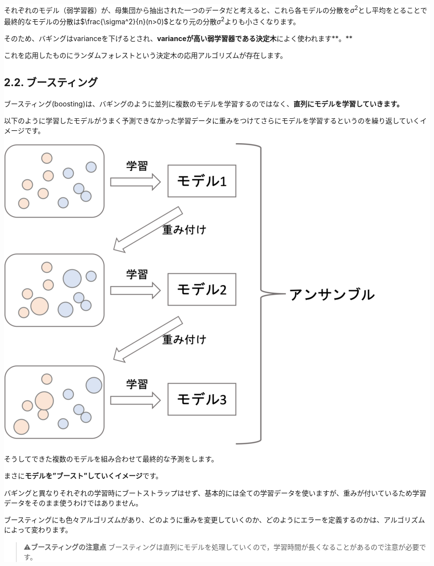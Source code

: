 それぞれのモデル（弱学習器）が、母集団から抽出された一つのデータだと考えると、これら各モデルの分散を$\sigma^2$とし平均をとることで最終的なモデルの分散は$\frac{\sigma^2}{n}(n>0)$となり元の分散$\sigma^2$よりも小さくなります。

そのため、バギングはvarianceを下げるとされ、**varianceが高い弱学習器である決定木**によく使われます**。**

これを応用したものにランダムフォレストという決定木の応用アルゴリズムが存在します。

## 2.2. ブースティング

ブースティング(boosting)は、バギングのように並列に複数のモデルを学習するのではなく、**直列にモデルを学習していきます。**

以下のように学習したモデルがうまく予測できなかった学習データに重みをつけてさらにモデルを学習するというのを繰り返していくイメージです。

![Untitled](./img/01/Untitled2.png)

そうしてできた複数のモデルを組み合わせて最終的な予測をします。

まさに**モデルを”ブースト”していくイメージ**です。

バギングと異なりそれぞれの学習時にブートストラップはせず、基本的には全ての学習データを使いますが、重みが付いているため学習データをそのまま使うわけではありません。

ブースティングにも色々アルゴリズムがあり、どのように重みを変更していくのか、どのようにエラーを定義するのかは、アルゴリズムによって変わります。

> ⚠️**ブースティングの注意点**
ブースティングは直列にモデルを処理していくので，学習時間が長くなることがあるので注意が必要です。
> 
